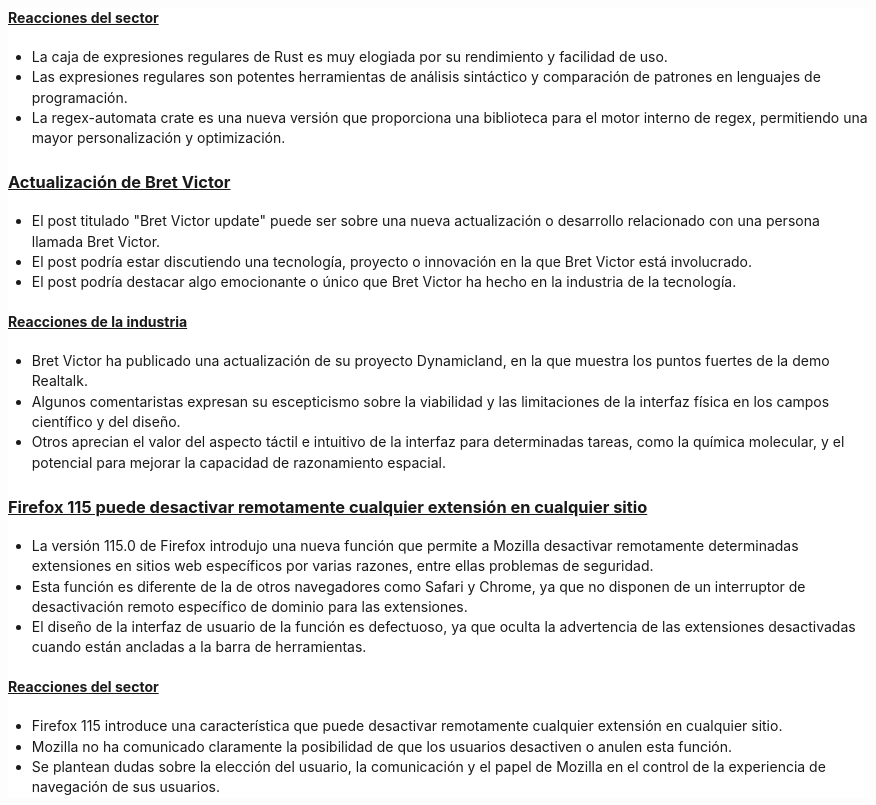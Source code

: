 #### [Reacciones del sector](http://news.ycombinator.com/item?id=36600263)

- La caja de expresiones regulares de Rust es muy elogiada por su rendimiento y facilidad de uso.
- Las expresiones regulares son potentes herramientas de análisis sintáctico y comparación de patrones en lenguajes de programación.
- La regex-automata crate es una nueva versión que proporciona una biblioteca para el motor interno de regex, permitiendo una mayor personalización y optimización.

### [Actualización de Bret Victor](http://worrydream.com/July2023/)

- El post titulado "Bret Victor update" puede ser sobre una nueva actualización o desarrollo relacionado con una persona llamada Bret Victor.
- El post podría estar discutiendo una tecnología, proyecto o innovación en la que Bret Victor está involucrado.
- El post podría destacar algo emocionante o único que Bret Victor ha hecho en la industria de la tecnología.

#### [Reacciones de la industria](http://news.ycombinator.com/item?id=36596095)

- Bret Victor ha publicado una actualización de su proyecto Dynamicland, en la que muestra los puntos fuertes de la demo Realtalk.
- Algunos comentaristas expresan su escepticismo sobre la viabilidad y las limitaciones de la interfaz física en los campos científico y del diseño.
- Otros aprecian el valor del aspecto táctil e intuitivo de la interfaz para determinadas tareas, como la química molecular, y el potencial para mejorar la capacidad de razonamiento espacial.

### [Firefox 115 puede desactivar remotamente cualquier extensión en cualquier sitio](https://lapcatsoftware.com/articles/2023/7/1.html)

- La versión 115.0 de Firefox introdujo una nueva función que permite a Mozilla desactivar remotamente determinadas extensiones en sitios web específicos por varias razones, entre ellas problemas de seguridad.
- Esta función es diferente de la de otros navegadores como Safari y Chrome, ya que no disponen de un interruptor de desactivación remoto específico de dominio para las extensiones.
- El diseño de la interfaz de usuario de la función es defectuoso, ya que oculta la advertencia de las extensiones desactivadas cuando están ancladas a la barra de herramientas.

#### [Reacciones del sector](http://news.ycombinator.com/item?id=36602193)

- Firefox 115 introduce una característica que puede desactivar remotamente cualquier extensión en cualquier sitio.
- Mozilla no ha comunicado claramente la posibilidad de que los usuarios desactiven o anulen esta función.
- Se plantean dudas sobre la elección del usuario, la comunicación y el papel de Mozilla en el control de la experiencia de navegación de sus usuarios.

</Steps>
